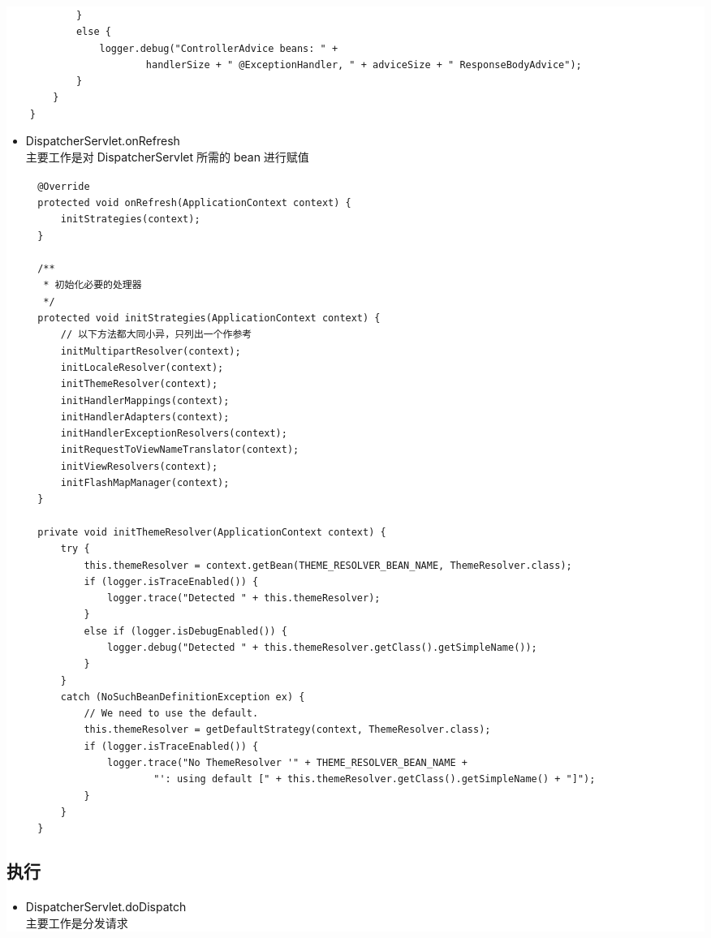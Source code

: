                 }
                else {
                    logger.debug("ControllerAdvice beans: " +
                            handlerSize + " @ExceptionHandler, " + adviceSize + " ResponseBodyAdvice");
                }
            }
        }
- DispatcherServlet.onRefresh
<br>主要工作是对 DispatcherServlet 所需的 bean 进行赋值

        @Override
        protected void onRefresh(ApplicationContext context) {
            initStrategies(context);
        }

        /**
         * 初始化必要的处理器
         */
        protected void initStrategies(ApplicationContext context) {
            // 以下方法都大同小异，只列出一个作参考
            initMultipartResolver(context);
            initLocaleResolver(context);
            initThemeResolver(context);
            initHandlerMappings(context);
            initHandlerAdapters(context);
            initHandlerExceptionResolvers(context);
            initRequestToViewNameTranslator(context);
            initViewResolvers(context);
            initFlashMapManager(context);
        }

        private void initThemeResolver(ApplicationContext context) {
            try {
                this.themeResolver = context.getBean(THEME_RESOLVER_BEAN_NAME, ThemeResolver.class);
                if (logger.isTraceEnabled()) {
                    logger.trace("Detected " + this.themeResolver);
                }
                else if (logger.isDebugEnabled()) {
                    logger.debug("Detected " + this.themeResolver.getClass().getSimpleName());
                }
            }
            catch (NoSuchBeanDefinitionException ex) {
                // We need to use the default.
                this.themeResolver = getDefaultStrategy(context, ThemeResolver.class);
                if (logger.isTraceEnabled()) {
                    logger.trace("No ThemeResolver '" + THEME_RESOLVER_BEAN_NAME +
                            "': using default [" + this.themeResolver.getClass().getSimpleName() + "]");
                }
            }
        }

## 执行
- DispatcherServlet.doDispatch
<br>主要工作是分发请求
